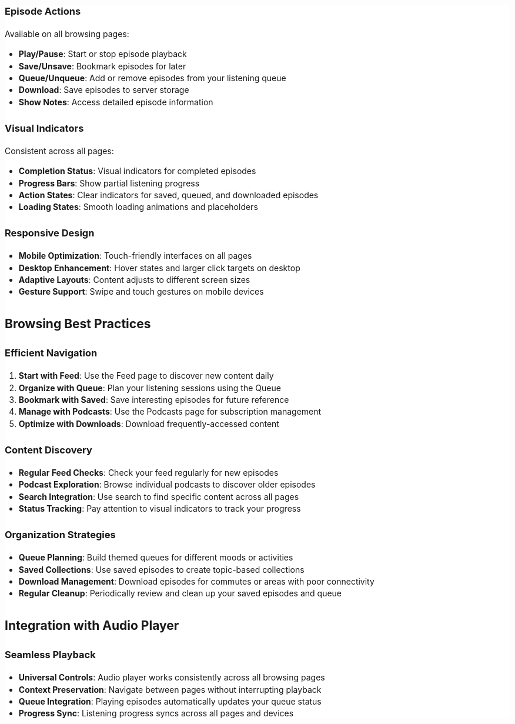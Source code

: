 ### Episode Actions
Available on all browsing pages:
- **Play/Pause**: Start or stop episode playback
- **Save/Unsave**: Bookmark episodes for later
- **Queue/Unqueue**: Add or remove episodes from your listening queue
- **Download**: Save episodes to server storage
- **Show Notes**: Access detailed episode information

### Visual Indicators
Consistent across all pages:
- **Completion Status**: Visual indicators for completed episodes
- **Progress Bars**: Show partial listening progress
- **Action States**: Clear indicators for saved, queued, and downloaded episodes
- **Loading States**: Smooth loading animations and placeholders

### Responsive Design
- **Mobile Optimization**: Touch-friendly interfaces on all pages
- **Desktop Enhancement**: Hover states and larger click targets on desktop
- **Adaptive Layouts**: Content adjusts to different screen sizes
- **Gesture Support**: Swipe and touch gestures on mobile devices

## Browsing Best Practices

### Efficient Navigation
1. **Start with Feed**: Use the Feed page to discover new content daily
2. **Organize with Queue**: Plan your listening sessions using the Queue
3. **Bookmark with Saved**: Save interesting episodes for future reference
4. **Manage with Podcasts**: Use the Podcasts page for subscription management
5. **Optimize with Downloads**: Download frequently-accessed content

### Content Discovery
- **Regular Feed Checks**: Check your feed regularly for new episodes
- **Podcast Exploration**: Browse individual podcasts to discover older episodes
- **Search Integration**: Use search to find specific content across all pages
- **Status Tracking**: Pay attention to visual indicators to track your progress

### Organization Strategies
- **Queue Planning**: Build themed queues for different moods or activities
- **Saved Collections**: Use saved episodes to create topic-based collections
- **Download Management**: Download episodes for commutes or areas with poor connectivity
- **Regular Cleanup**: Periodically review and clean up your saved episodes and queue

## Integration with Audio Player

### Seamless Playback
- **Universal Controls**: Audio player works consistently across all browsing pages
- **Context Preservation**: Navigate between pages without interrupting playback
- **Queue Integration**: Playing episodes automatically updates your queue status
- **Progress Sync**: Listening progress syncs across all pages and devices
